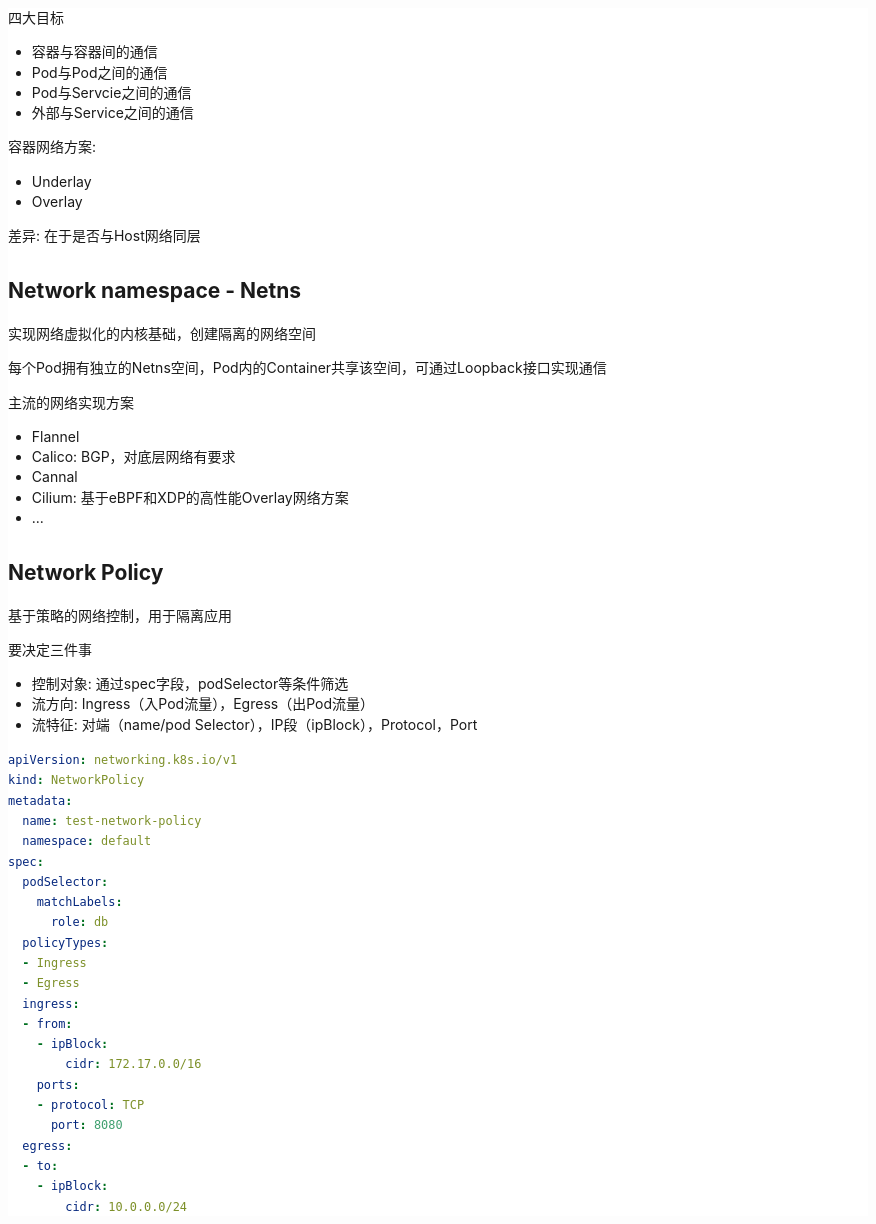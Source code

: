 四大目标

- 容器与容器间的通信
- Pod与Pod之间的通信
- Pod与Servcie之间的通信
- 外部与Service之间的通信

容器网络方案:

- Underlay
- Overlay

差异: 在于是否与Host网络同层

## Network namespace - Netns

实现网络虚拟化的内核基础，创建隔离的网络空间

每个Pod拥有独立的Netns空间，Pod内的Container共享该空间，可通过Loopback接口实现通信

主流的网络实现方案

- Flannel
- Calico: BGP，对底层网络有要求
- Cannal
- Cilium: 基于eBPF和XDP的高性能Overlay网络方案
- ...

## Network Policy

基于策略的网络控制，用于隔离应用

要决定三件事

- 控制对象: 通过spec字段，podSelector等条件筛选
- 流方向: Ingress（入Pod流量），Egress（出Pod流量）
- 流特征: 对端（name/pod Selector），IP段（ipBlock），Protocol，Port

```yaml
apiVersion: networking.k8s.io/v1
kind: NetworkPolicy
metadata:
  name: test-network-policy
  namespace: default
spec:
  podSelector:
    matchLabels:
      role: db
  policyTypes:
  - Ingress
  - Egress
  ingress:
  - from:
    - ipBlock:
        cidr: 172.17.0.0/16
    ports:
    - protocol: TCP
      port: 8080
  egress:
  - to:
    - ipBlock:
        cidr: 10.0.0.0/24
```
